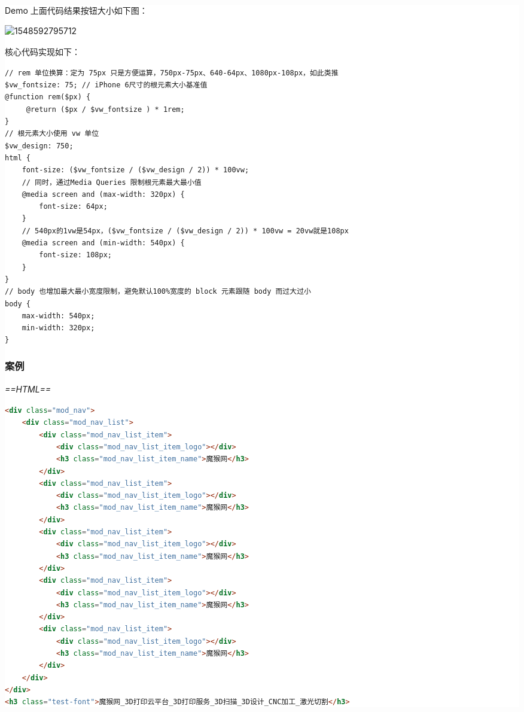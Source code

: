 Demo 上面代码结果按钮大小如下图：

![1548592795712](%E5%89%8D%E7%AB%AF%E5%B8%83%E5%B1%80.assets/1548592795712.png)

核心代码实现如下：

```less
// rem 单位换算：定为 75px 只是方便运算，750px-75px、640-64px、1080px-108px，如此类推
$vw_fontsize: 75; // iPhone 6尺寸的根元素大小基准值
@function rem($px) {
     @return ($px / $vw_fontsize ) * 1rem;
}
// 根元素大小使用 vw 单位
$vw_design: 750;
html {
    font-size: ($vw_fontsize / ($vw_design / 2)) * 100vw; 
    // 同时，通过Media Queries 限制根元素最大最小值
    @media screen and (max-width: 320px) {
        font-size: 64px;
    }
    // 540px的1vw是54px，($vw_fontsize / ($vw_design / 2)) * 100vw = 20vw就是108px
    @media screen and (min-width: 540px) {
        font-size: 108px;
    }
}
// body 也增加最大最小宽度限制，避免默认100%宽度的 block 元素跟随 body 而过大过小
body {
    max-width: 540px;
    min-width: 320px;
}
```

### 案例

*==HTML==*

```html
<div class="mod_nav">
    <div class="mod_nav_list">
        <div class="mod_nav_list_item">
            <div class="mod_nav_list_item_logo"></div>
            <h3 class="mod_nav_list_item_name">魔猴网</h3>
        </div>
        <div class="mod_nav_list_item">
            <div class="mod_nav_list_item_logo"></div>
            <h3 class="mod_nav_list_item_name">魔猴网</h3>
        </div>
        <div class="mod_nav_list_item">
            <div class="mod_nav_list_item_logo"></div>
            <h3 class="mod_nav_list_item_name">魔猴网</h3>
        </div>
        <div class="mod_nav_list_item">
            <div class="mod_nav_list_item_logo"></div>
            <h3 class="mod_nav_list_item_name">魔猴网</h3>
        </div>
        <div class="mod_nav_list_item">
            <div class="mod_nav_list_item_logo"></div>
            <h3 class="mod_nav_list_item_name">魔猴网</h3>
        </div>
    </div>
</div>
<h3 class="test-font">魔猴网_3D打印云平台_3D打印服务_3D扫描_3D设计_CNC加工_激光切割</h3>
```
